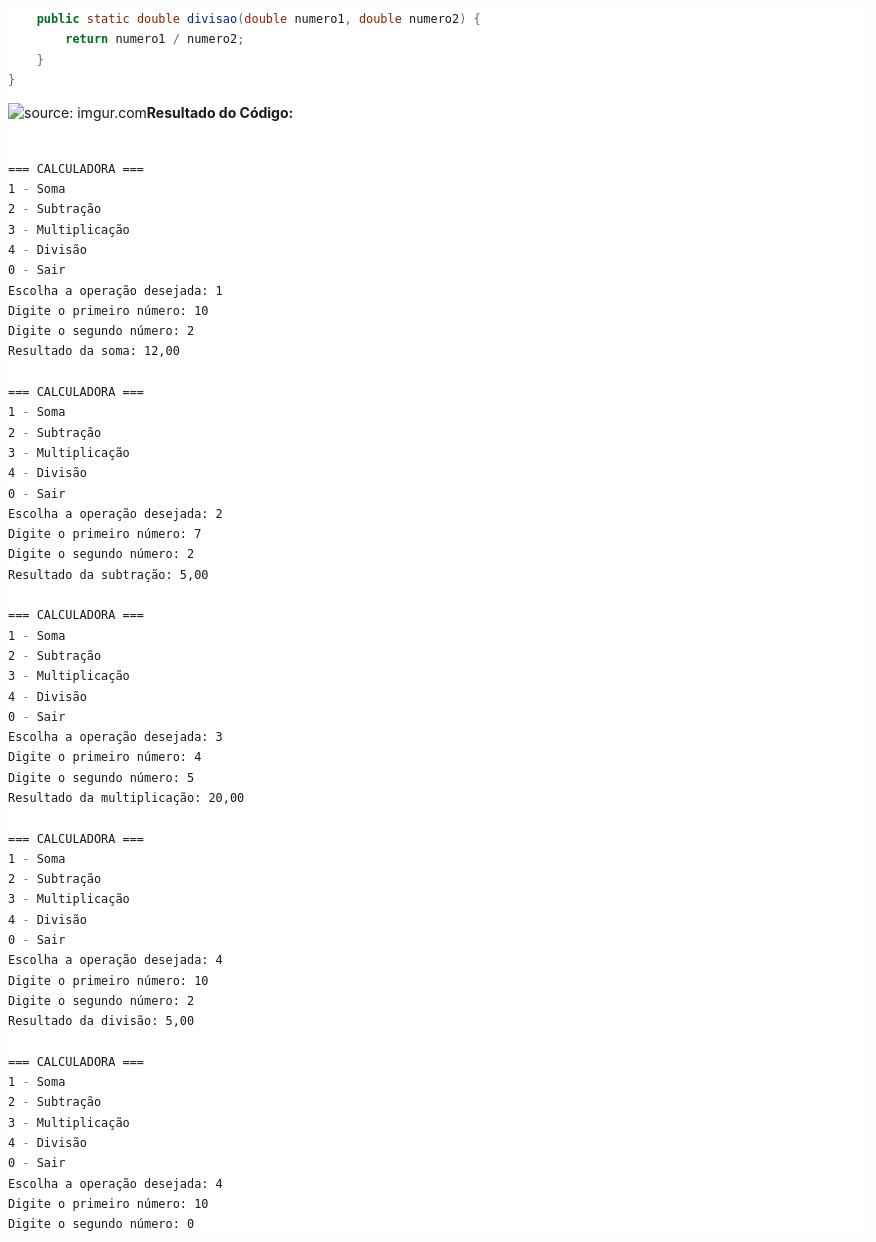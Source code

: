```java
	public static double divisao(double numero1, double numero2) {
		return numero1 / numero2;
	}
}
```

<img src="https://i.imgur.com/V2ReOnx.png" title="source: imgur.com" width="3%"/>**Resultado do Código:**

```bash

=== CALCULADORA ===
1 - Soma
2 - Subtração
3 - Multiplicação
4 - Divisão
0 - Sair
Escolha a operação desejada: 1
Digite o primeiro número: 10
Digite o segundo número: 2
Resultado da soma: 12,00

=== CALCULADORA ===
1 - Soma
2 - Subtração
3 - Multiplicação
4 - Divisão
0 - Sair
Escolha a operação desejada: 2
Digite o primeiro número: 7
Digite o segundo número: 2
Resultado da subtração: 5,00

=== CALCULADORA ===
1 - Soma
2 - Subtração
3 - Multiplicação
4 - Divisão
0 - Sair
Escolha a operação desejada: 3
Digite o primeiro número: 4
Digite o segundo número: 5
Resultado da multiplicação: 20,00

=== CALCULADORA ===
1 - Soma
2 - Subtração
3 - Multiplicação
4 - Divisão
0 - Sair
Escolha a operação desejada: 4
Digite o primeiro número: 10
Digite o segundo número: 2
Resultado da divisão: 5,00

=== CALCULADORA ===
1 - Soma
2 - Subtração
3 - Multiplicação
4 - Divisão
0 - Sair
Escolha a operação desejada: 4
Digite o primeiro número: 10
Digite o segundo número: 0
```